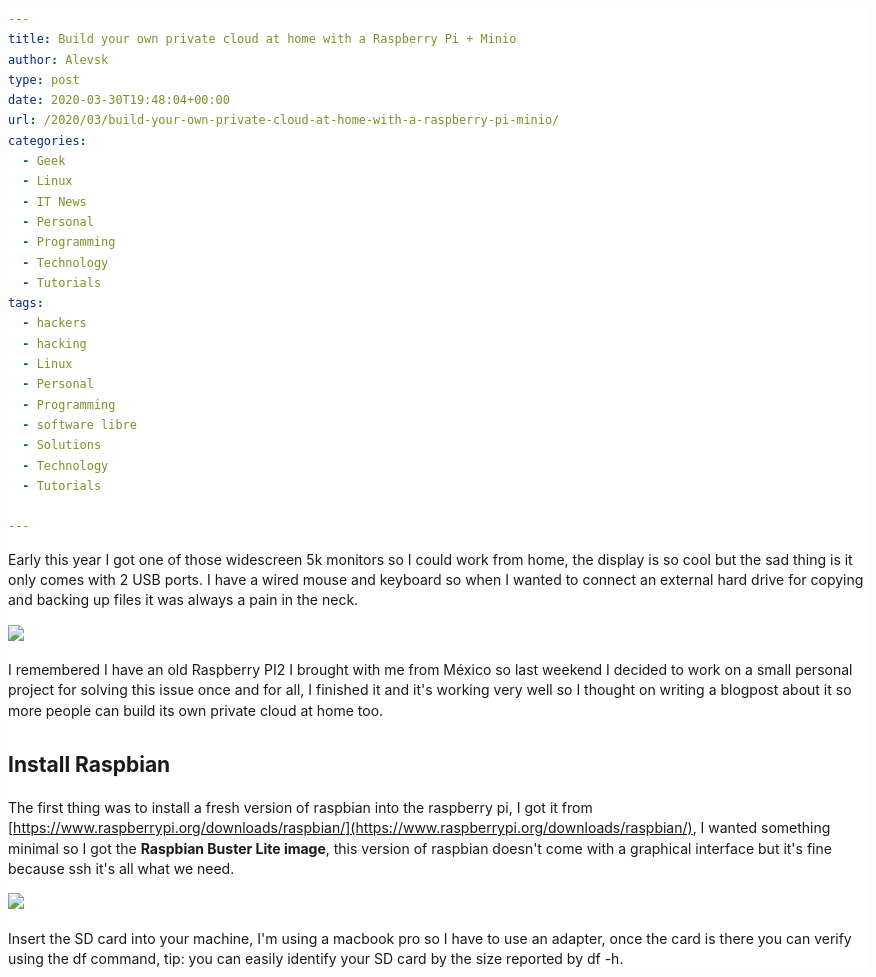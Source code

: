```yaml
---
title: Build your own private cloud at home with a Raspberry Pi + Minio
author: Alevsk
type: post
date: 2020-03-30T19:48:04+00:00
url: /2020/03/build-your-own-private-cloud-at-home-with-a-raspberry-pi-minio/
categories:
  - Geek
  - Linux
  - IT News
  - Personal
  - Programming
  - Technology
  - Tutorials
tags:
  - hackers
  - hacking
  - Linux
  - Personal
  - Programming
  - software libre
  - Solutions
  - Technology
  - Tutorials

---
```

Early this year I got one of those widescreen 5k monitors so I could work from home, the display is so cool but the sad thing is it only comes with 2 USB ports. I have a wired mouse and keyboard so when I wanted to connect an external hard drive for copying and backing up files it was always a pain in the neck.

[![](/images/2020-03-30-10.38.42-599x800.jpg)](https://www.alevsk.com/2020/03/build-your-own-private-cloud-at-home-with-a-raspberry-pi-minio/2020-03-30-10-38-42/)

I remembered I have an old Raspberry PI2 I brought with me from México so last weekend I decided to work on a small personal project for solving this issue once and for all, I finished it and it's working very well so I thought on writing a blogpost about it so more people can build its own private cloud at home too.

## Install Raspbian

The first thing was to install a fresh version of raspbian into the raspberry pi, I got it from [https://www.raspberrypi.org/downloads/raspbian/](https://www.raspberrypi.org/downloads/raspbian/), I wanted something minimal so I got the **Raspbian Buster Lite image**, this version of raspbian doesn't come with a graphical interface but it's fine because ssh it's all what we need.

[![](/images/Screen-Shot-2020-03-29-at-7.20.47-PM-1200x696.png)](https://www.alevsk.com/2020/03/build-your-own-private-cloud-at-home-with-a-raspberry-pi-minio/screen-shot-2020-03-29-at-7-20-47-pm/)

Insert the SD card into your machine, I'm using a macbook pro so I have to use an adapter, once the card is there you can verify using the df command, tip: you can easily identify your SD card by the size reported by df -h.
